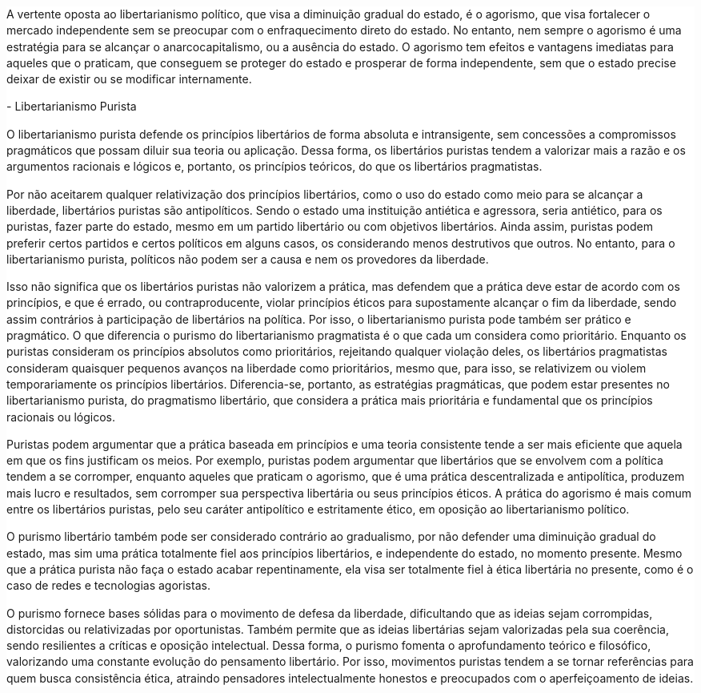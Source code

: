 A vertente oposta ao libertarianismo político, que visa a diminuição gradual do estado, é o agorismo, que visa fortalecer o mercado independente sem se preocupar com o enfraquecimento direto do estado. No entanto, nem sempre o agorismo é uma estratégia para se alcançar o anarcocapitalismo, ou a ausência do estado. O agorismo tem efeitos e vantagens imediatas para aqueles que o praticam, que conseguem se proteger do estado e prosperar de forma independente, sem que o estado precise deixar de existir ou se modificar internamente.

\- Libertarianismo Purista

O libertarianismo purista defende os princípios libertários de forma absoluta e intransigente, sem concessões a compromissos pragmáticos que possam diluir sua teoria ou aplicação. Dessa forma, os libertários puristas tendem a valorizar mais a razão e os argumentos racionais e lógicos e, portanto, os princípios teóricos, do que os libertários pragmatistas.

Por não aceitarem qualquer relativização dos princípios libertários, como o uso do estado como meio para se alcançar a liberdade, libertários puristas são antipolíticos. Sendo o estado uma instituição antiética e agressora, seria antiético, para os puristas, fazer parte do estado, mesmo em um partido libertário ou com objetivos libertários. Ainda assim, puristas podem preferir certos partidos e certos políticos em alguns casos, os considerando menos destrutivos que outros. No entanto, para o libertarianismo purista, políticos não podem ser a causa e nem os provedores da liberdade.

Isso não significa que os libertários puristas não valorizem a prática, mas defendem que a prática deve estar de acordo com os princípios, e que é errado, ou contraproducente, violar princípios éticos para supostamente alcançar o fim da liberdade, sendo assim contrários à participação de libertários na política. Por isso, o libertarianismo purista pode também ser prático e pragmático. O que diferencia o purismo do libertarianismo pragmatista é o que cada um considera como prioritário. Enquanto os puristas consideram os princípios absolutos como prioritários, rejeitando qualquer violação deles, os libertários pragmatistas consideram quaisquer pequenos avanços na liberdade como prioritários, mesmo que, para isso, se relativizem ou violem temporariamente os princípios libertários. Diferencia-se, portanto, as estratégias pragmáticas, que podem estar presentes no libertarianismo purista, do pragmatismo libertário, que considera a prática mais prioritária e fundamental que os princípios racionais ou lógicos.

Puristas podem argumentar que a prática baseada em princípios e uma teoria consistente tende a ser mais eficiente que aquela em que os fins justificam os meios. Por exemplo, puristas podem argumentar que libertários que se envolvem com a política tendem a se corromper, enquanto aqueles que praticam o agorismo, que é uma prática descentralizada e antipolítica, produzem mais lucro e resultados, sem corromper sua perspectiva libertária ou seus princípios éticos. A prática do agorismo é mais comum entre os libertários puristas, pelo seu caráter antipolítico e estritamente ético, em oposição ao libertarianismo político.

O purismo libertário também pode ser considerado contrário ao gradualismo, por não defender uma diminuição gradual do estado, mas sim uma prática totalmente fiel aos princípios libertários, e independente do estado, no momento presente. Mesmo que a prática purista não faça o estado acabar repentinamente, ela visa ser totalmente fiel à ética libertária no presente, como é o caso de redes e tecnologias agoristas.

O purismo fornece bases sólidas para o movimento de defesa da liberdade, dificultando que as ideias sejam corrompidas, distorcidas ou relativizadas por oportunistas. Também permite que as ideias libertárias sejam valorizadas pela sua coerência, sendo resilientes a críticas e oposição intelectual. Dessa forma, o purismo fomenta o aprofundamento teórico e filosófico, valorizando uma constante evolução do pensamento libertário. Por isso, movimentos puristas tendem a se tornar referências para quem busca consistência ética, atraindo pensadores intelectualmente honestos e preocupados com o aperfeiçoamento de ideias.
